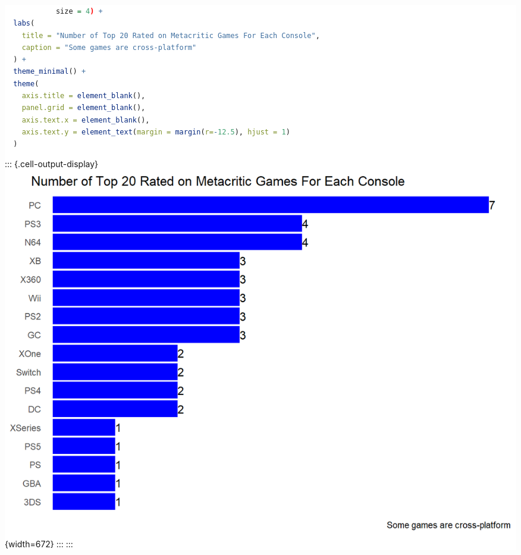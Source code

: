 ```{.r .cell-code}
            size = 4) +
  labs(
    title = "Number of Top 20 Rated on Metacritic Games For Each Console",
    caption = "Some games are cross-platform"
  ) +
  theme_minimal() +
  theme(
    axis.title = element_blank(),
    panel.grid = element_blank(),
    axis.text.x = element_blank(),
    axis.text.y = element_text(margin = margin(r=-12.5), hjust = 1)
  )
```

::: {.cell-output-display}
![](videogameconsole_files/figure-html/unnamed-chunk-6-1.png){width=672}
:::
:::


